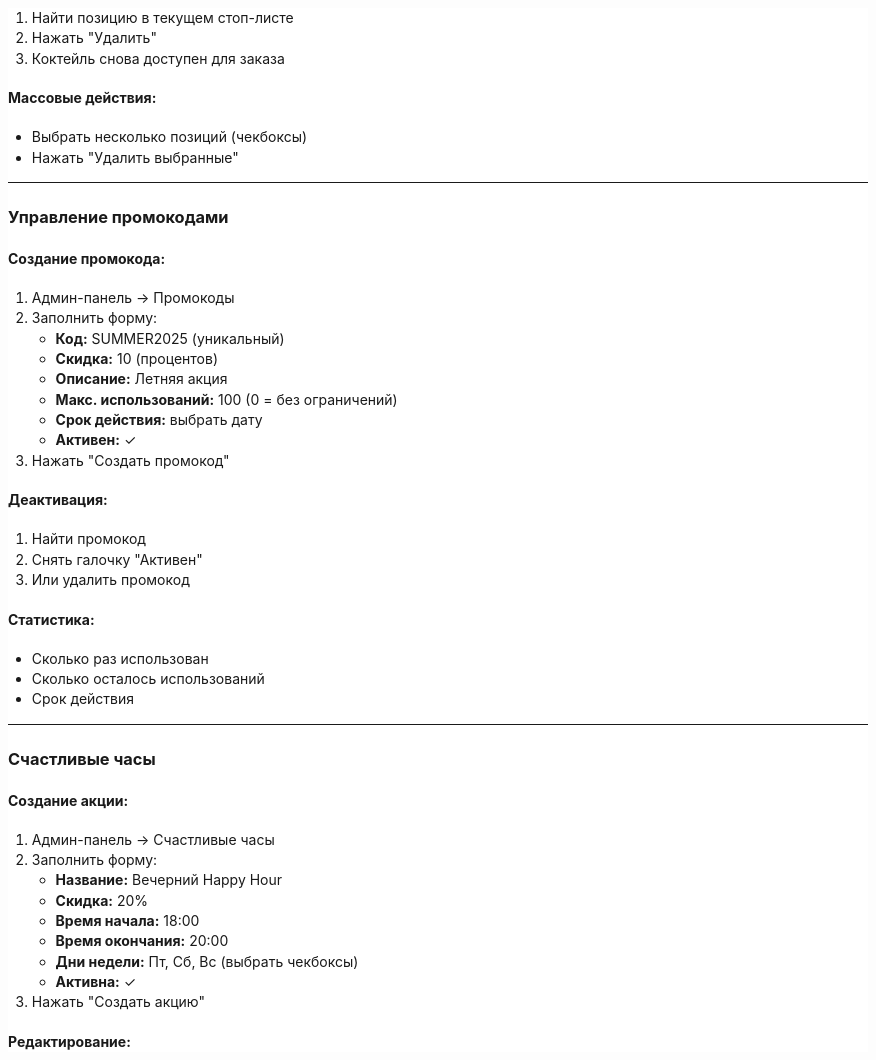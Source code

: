 1. Найти позицию в текущем стоп-листе
2. Нажать "Удалить"
3. Коктейль снова доступен для заказа

#### Массовые действия:

- Выбрать несколько позиций (чекбоксы)
- Нажать "Удалить выбранные"

---

### Управление промокодами

#### Создание промокода:

1. Админ-панель → Промокоды
2. Заполнить форму:
   - **Код:** SUMMER2025 (уникальный)
   - **Скидка:** 10 (процентов)
   - **Описание:** Летняя акция
   - **Макс. использований:** 100 (0 = без ограничений)
   - **Срок действия:** выбрать дату
   - **Активен:** ✓
3. Нажать "Создать промокод"

#### Деактивация:

1. Найти промокод
2. Снять галочку "Активен"
3. Или удалить промокод

#### Статистика:

- Сколько раз использован
- Сколько осталось использований
- Срок действия

---

### Счастливые часы

#### Создание акции:

1. Админ-панель → Счастливые часы
2. Заполнить форму:
   - **Название:** Вечерний Happy Hour
   - **Скидка:** 20%
   - **Время начала:** 18:00
   - **Время окончания:** 20:00
   - **Дни недели:** Пт, Сб, Вс (выбрать чекбоксы)
   - **Активна:** ✓
3. Нажать "Создать акцию"

#### Редактирование:
